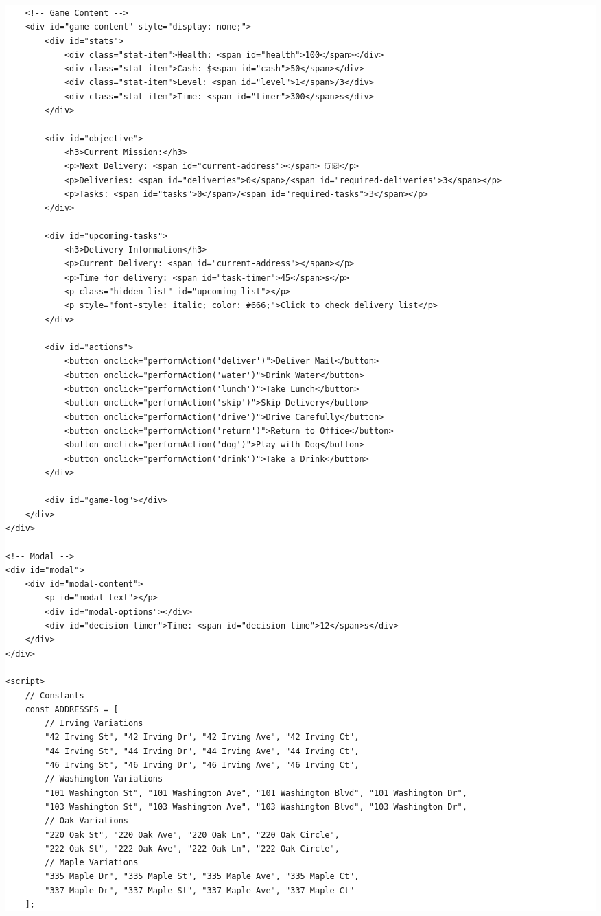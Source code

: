         <!-- Game Content -->
        <div id="game-content" style="display: none;">
            <div id="stats">
                <div class="stat-item">Health: <span id="health">100</span></div>
                <div class="stat-item">Cash: $<span id="cash">50</span></div>
                <div class="stat-item">Level: <span id="level">1</span>/3</div>
                <div class="stat-item">Time: <span id="timer">300</span>s</div>
            </div>

            <div id="objective">
                <h3>Current Mission:</h3>
                <p>Next Delivery: <span id="current-address"></span> 🇺🇸</p>
                <p>Deliveries: <span id="deliveries">0</span>/<span id="required-deliveries">3</span></p>
                <p>Tasks: <span id="tasks">0</span>/<span id="required-tasks">3</span></p>
            </div>

            <div id="upcoming-tasks">
                <h3>Delivery Information</h3>
                <p>Current Delivery: <span id="current-address"></span></p>
                <p>Time for delivery: <span id="task-timer">45</span>s</p>
                <p class="hidden-list" id="upcoming-list"></p>
                <p style="font-style: italic; color: #666;">Click to check delivery list</p>
            </div>

            <div id="actions">
                <button onclick="performAction('deliver')">Deliver Mail</button>
                <button onclick="performAction('water')">Drink Water</button>
                <button onclick="performAction('lunch')">Take Lunch</button>
                <button onclick="performAction('skip')">Skip Delivery</button>
                <button onclick="performAction('drive')">Drive Carefully</button>
                <button onclick="performAction('return')">Return to Office</button>
                <button onclick="performAction('dog')">Play with Dog</button>
                <button onclick="performAction('drink')">Take a Drink</button>
            </div>

            <div id="game-log"></div>
        </div>
    </div>

    <!-- Modal -->
    <div id="modal">
        <div id="modal-content">
            <p id="modal-text"></p>
            <div id="modal-options"></div>
            <div id="decision-timer">Time: <span id="decision-time">12</span>s</div>
        </div>
    </div>

    <script>
        // Constants
        const ADDRESSES = [
            // Irving Variations
            "42 Irving St", "42 Irving Dr", "42 Irving Ave", "42 Irving Ct",
            "44 Irving St", "44 Irving Dr", "44 Irving Ave", "44 Irving Ct",
            "46 Irving St", "46 Irving Dr", "46 Irving Ave", "46 Irving Ct",
            // Washington Variations
            "101 Washington St", "101 Washington Ave", "101 Washington Blvd", "101 Washington Dr",
            "103 Washington St", "103 Washington Ave", "103 Washington Blvd", "103 Washington Dr",
            // Oak Variations
            "220 Oak St", "220 Oak Ave", "220 Oak Ln", "220 Oak Circle",
            "222 Oak St", "222 Oak Ave", "222 Oak Ln", "222 Oak Circle",
            // Maple Variations
            "335 Maple Dr", "335 Maple St", "335 Maple Ave", "335 Maple Ct",
            "337 Maple Dr", "337 Maple St", "337 Maple Ave", "337 Maple Ct"
        ];
